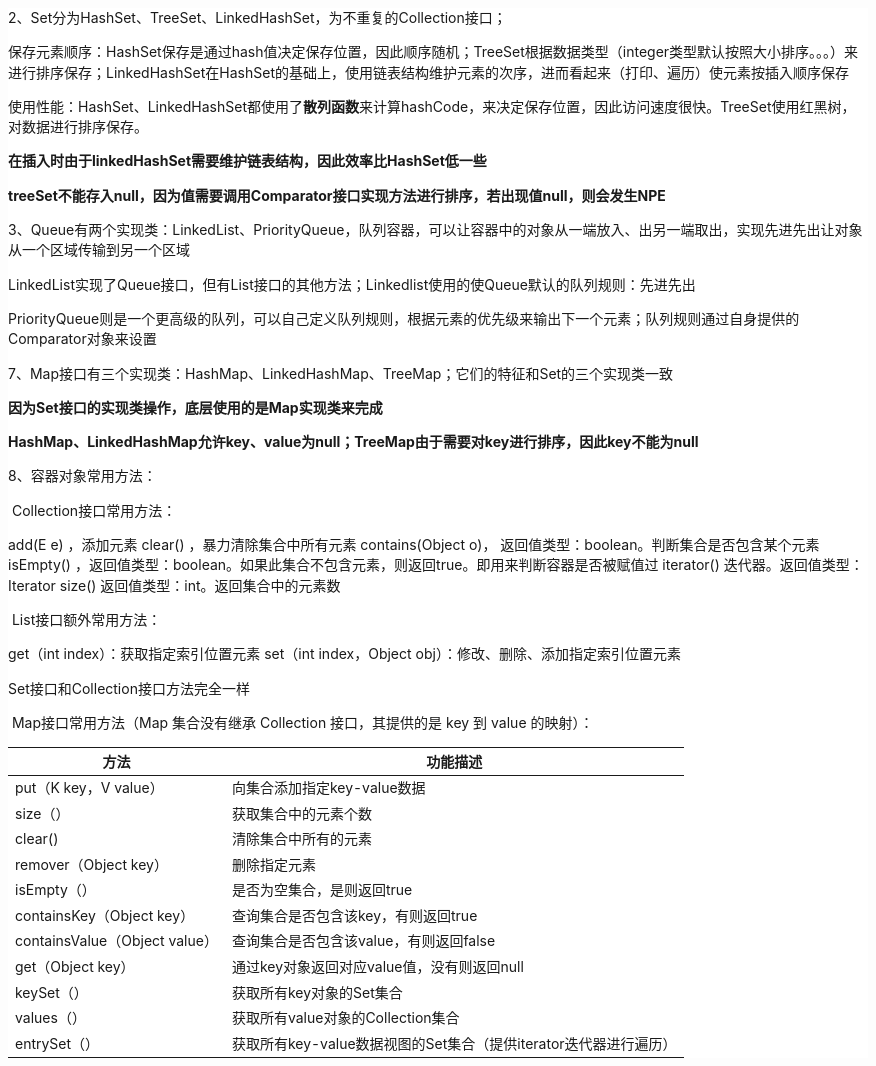 ​	2、Set分为HashSet、TreeSet、LinkedHashSet，为不重复的Collection接口；

​		 保存元素顺序：HashSet保存是通过hash值决定保存位置，因此顺序随机；TreeSet根据数据类型（integer类型默认按照大小排序。。。）来进行排序保存；LinkedHashSet在HashSet的基础上，使用链表结构维护元素的次序，进而看起来（打印、遍历）使元素按插入顺序保存

​		使用性能：HashSet、LinkedHashSet都使用了**散列函数**来计算hashCode，来决定保存位置，因此访问速度很快。TreeSet使用红黑树，对数据进行排序保存。

​		**在插入时由于linkedHashSet需要维护链表结构，因此效率比HashSet低一些**

​		**treeSet不能存入null，因为值需要调用Comparator接口实现方法进行排序，若出现值null，则会发生NPE**

​	3、Queue有两个实现类：LinkedList、PriorityQueue，队列容器，可以让容器中的对象从一端放入、出另一端取出，实现先进先出让对象从一个区域传输到另一个区域

​		LinkedList实现了Queue接口，但有List接口的其他方法；Linkedlist使用的使Queue默认的队列规则：先进先出

​		PriorityQueue则是一个更高级的队列，可以自己定义队列规则，根据元素的优先级来输出下一个元素；队列规则通过自身提供的Comparator对象来设置

7、Map接口有三个实现类：HashMap、LinkedHashMap、TreeMap；它们的特征和Set的三个实现类一致

**因为Set接口的实现类操作，底层使用的是Map实现类来完成**

**HashMap、LinkedHashMap允许key、value为null；TreeMap由于需要对key进行排序，因此key不能为null**

8、容器对象常用方法：

​	Collection接口常用方法：

add(E e) ，添加元素
clear() ，暴力清除集合中所有元素
contains(Object o)， 返回值类型：boolean。判断集合是否包含某个元素
isEmpty() ，返回值类型：boolean。如果此集合不包含元素，则返回true。即用来判断容器是否被赋值过
iterator() 迭代器。返回值类型：Iterator
size() 返回值类型：int。返回集合中的元素数

​	List接口额外常用方法：

get（int index）：获取指定索引位置元素
set（int index，Object obj）：修改、删除、添加指定索引位置元素

Set接口和Collection接口方法完全一样

​	Map接口常用方法（Map 集合没有继承 Collection 接口，其提供的是 key 到 value 的映射）：

| 方法                          | 功能描述                                                     |
| ----------------------------- | ------------------------------------------------------------ |
| put（K key，V value）         | 向集合添加指定key-value数据                                  |
| size（）                      | 获取集合中的元素个数                                         |
| clear()                       | 清除集合中所有的元素                                         |
| remover（Object key）         | 删除指定元素                                                 |
| isEmpty（）                   | 是否为空集合，是则返回true                                   |
| containsKey（Object key）     | 查询集合是否包含该key，有则返回true                          |
| containsValue（Object value） | 查询集合是否包含该value，有则返回false                       |
| get（Object key）             | 通过key对象返回对应value值，没有则返回null                   |
| keySet（）                    | 获取所有key对象的Set集合                                     |
| values（）                    | 获取所有value对象的Collection集合                            |
| entrySet（）                  | 获取所有key-value数据视图的Set集合（提供iterator迭代器进行遍历） |
